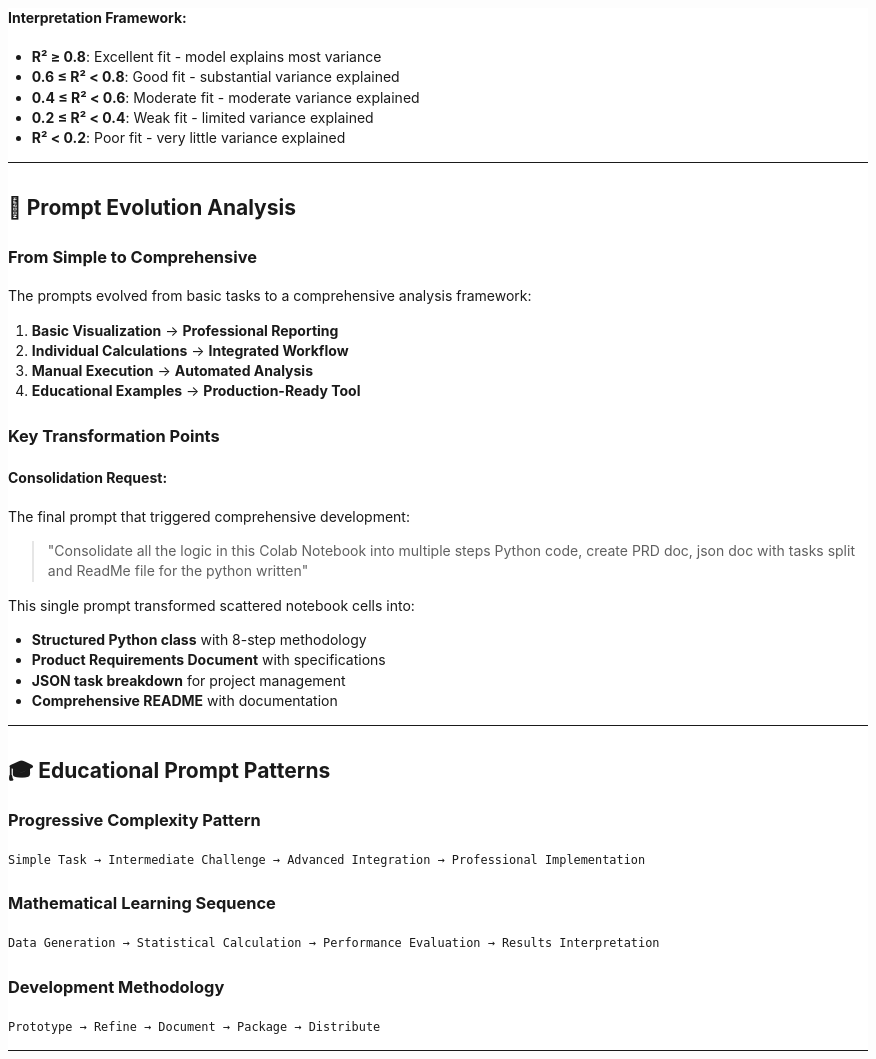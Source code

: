 #### **Interpretation Framework:**
- **R² ≥ 0.8**: Excellent fit - model explains most variance
- **0.6 ≤ R² < 0.8**: Good fit - substantial variance explained  
- **0.4 ≤ R² < 0.6**: Moderate fit - moderate variance explained
- **0.2 ≤ R² < 0.4**: Weak fit - limited variance explained
- **R² < 0.2**: Poor fit - very little variance explained

---

## 🔄 Prompt Evolution Analysis

### **From Simple to Comprehensive**

The prompts evolved from basic tasks to a comprehensive analysis framework:

1. **Basic Visualization** → **Professional Reporting**
2. **Individual Calculations** → **Integrated Workflow**
3. **Manual Execution** → **Automated Analysis**
4. **Educational Examples** → **Production-Ready Tool**

### **Key Transformation Points**

#### **Consolidation Request:**
The final prompt that triggered comprehensive development:
> "Consolidate all the logic in this Colab Notebook into multiple steps Python code, create PRD doc, json doc with tasks split and ReadMe file for the python written"

This single prompt transformed scattered notebook cells into:
- **Structured Python class** with 8-step methodology
- **Product Requirements Document** with specifications
- **JSON task breakdown** for project management
- **Comprehensive README** with documentation

---

## 🎓 Educational Prompt Patterns

### **Progressive Complexity Pattern**
```
Simple Task → Intermediate Challenge → Advanced Integration → Professional Implementation
```

### **Mathematical Learning Sequence**
```
Data Generation → Statistical Calculation → Performance Evaluation → Results Interpretation
```

### **Development Methodology**
```
Prototype → Refine → Document → Package → Distribute
```

---